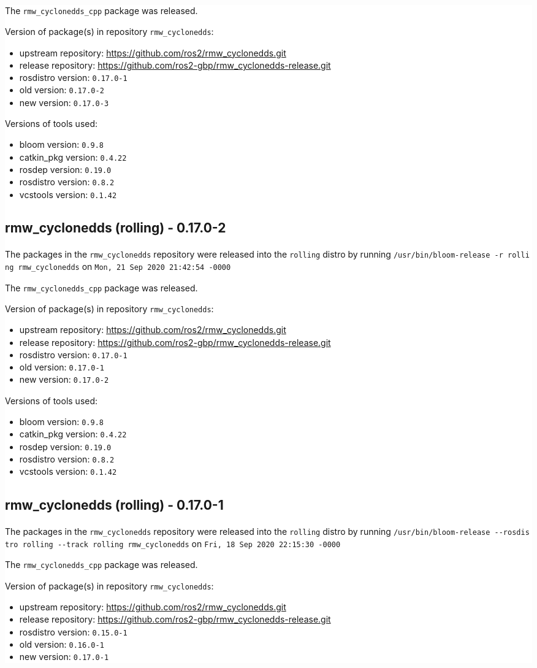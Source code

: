 The `rmw_cyclonedds_cpp` package was released.

Version of package(s) in repository `rmw_cyclonedds`:

- upstream repository: https://github.com/ros2/rmw_cyclonedds.git
- release repository: https://github.com/ros2-gbp/rmw_cyclonedds-release.git
- rosdistro version: `0.17.0-1`
- old version: `0.17.0-2`
- new version: `0.17.0-3`

Versions of tools used:

- bloom version: `0.9.8`
- catkin_pkg version: `0.4.22`
- rosdep version: `0.19.0`
- rosdistro version: `0.8.2`
- vcstools version: `0.1.42`


## rmw_cyclonedds (rolling) - 0.17.0-2

The packages in the `rmw_cyclonedds` repository were released into the `rolling` distro by running `/usr/bin/bloom-release -r rolling rmw_cyclonedds` on `Mon, 21 Sep 2020 21:42:54 -0000`

The `rmw_cyclonedds_cpp` package was released.

Version of package(s) in repository `rmw_cyclonedds`:

- upstream repository: https://github.com/ros2/rmw_cyclonedds.git
- release repository: https://github.com/ros2-gbp/rmw_cyclonedds-release.git
- rosdistro version: `0.17.0-1`
- old version: `0.17.0-1`
- new version: `0.17.0-2`

Versions of tools used:

- bloom version: `0.9.8`
- catkin_pkg version: `0.4.22`
- rosdep version: `0.19.0`
- rosdistro version: `0.8.2`
- vcstools version: `0.1.42`


## rmw_cyclonedds (rolling) - 0.17.0-1

The packages in the `rmw_cyclonedds` repository were released into the `rolling` distro by running `/usr/bin/bloom-release --rosdistro rolling --track rolling rmw_cyclonedds` on `Fri, 18 Sep 2020 22:15:30 -0000`

The `rmw_cyclonedds_cpp` package was released.

Version of package(s) in repository `rmw_cyclonedds`:

- upstream repository: https://github.com/ros2/rmw_cyclonedds.git
- release repository: https://github.com/ros2-gbp/rmw_cyclonedds-release.git
- rosdistro version: `0.15.0-1`
- old version: `0.16.0-1`
- new version: `0.17.0-1`
